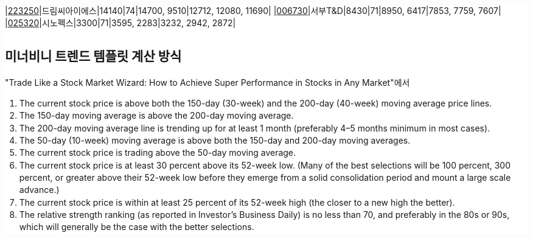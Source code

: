 |[223250](https://finance.daum.net/quotes/A223250)|드림씨아이에스|14140|74|14700, 9510|12712, 12080, 11690|
|[006730](https://finance.daum.net/quotes/A006730)|서부T&D|8430|71|8950, 6417|7853, 7759, 7607|
|[025320](https://finance.daum.net/quotes/A025320)|시노펙스|3300|71|3595, 2283|3232, 2942, 2872|

## 미너비니 트렌드 템플릿 계산 방식

"Trade Like a Stock Market Wizard: How to Achieve Super Performance in Stocks in Any Market"에서

 1. The current stock price is above both the 150-day (30-week) and the 200-day (40-week) moving average price lines.
 1. The 150-day moving average is above the 200-day moving average.
 1. The 200-day moving average line is trending up for at least 1 month (preferably 4–5 months minimum in most cases).
 1. The 50-day (10-week) moving average is above both the 150-day and 200-day moving averages.
 1. The current stock price is trading above the 50-day moving average.
 1. The current stock price is at least 30 percent above its 52-week low. (Many of the best selections will be 100 percent, 300 percent, or greater above their 52-week low before they emerge from a solid consolidation period and mount a large scale advance.)
 1. The current stock price is within at least 25 percent of its 52-week high (the closer to a new high the better).
 1. The relative strength ranking (as reported in Investor’s Business Daily) is no less than 70, and preferably in the 80s or 90s, which will generally be the case with the better selections.
